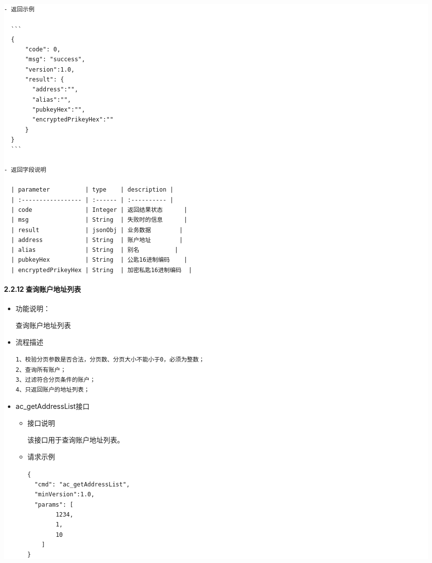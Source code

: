     - 返回示例 

      ```
      {
          "code": 0,
          "msg": "success",
          "version":1.0,
          "result": {
            "address":"",
            "alias":"",
            "pubkeyHex":"",
            "encryptedPrikeyHex":""
          }
      }
      ```

    - 返回字段说明

      | parameter          | type    | description |
      | :----------------- | :------ | :---------- |
      | code               | Integer | 返回结果状态      |
      | msg                | String  | 失败时的信息      |
      | result             | jsonObj | 业务数据        |
      | address            | String  | 账户地址        |
      | alias              | String  | 别名          |
      | pubkeyHex          | String  | 公匙16进制编码    |
      | encryptedPrikeyHex | String  | 加密私匙16进制编码  |

#### 2.2.12 查询账户地址列表

- 功能说明：

  查询账户地址列表

- 流程描述

    ```
    1、校验分页参数是否合法，分页数、分页大小不能小于0，必须为整数；
    2、查询所有账户；
    3、过滤符合分页条件的账户；
    4、只返回账户的地址列表；
    ```
- ac_getAddressList接口

    - 接口说明

      该接口用于查询账户地址列表。

    - 请求示例

      ```
      {
        "cmd": "ac_getAddressList",
        "minVersion":1.0,
        "params": [
              1234,
              1,
              10
          ]
      }
      ```
